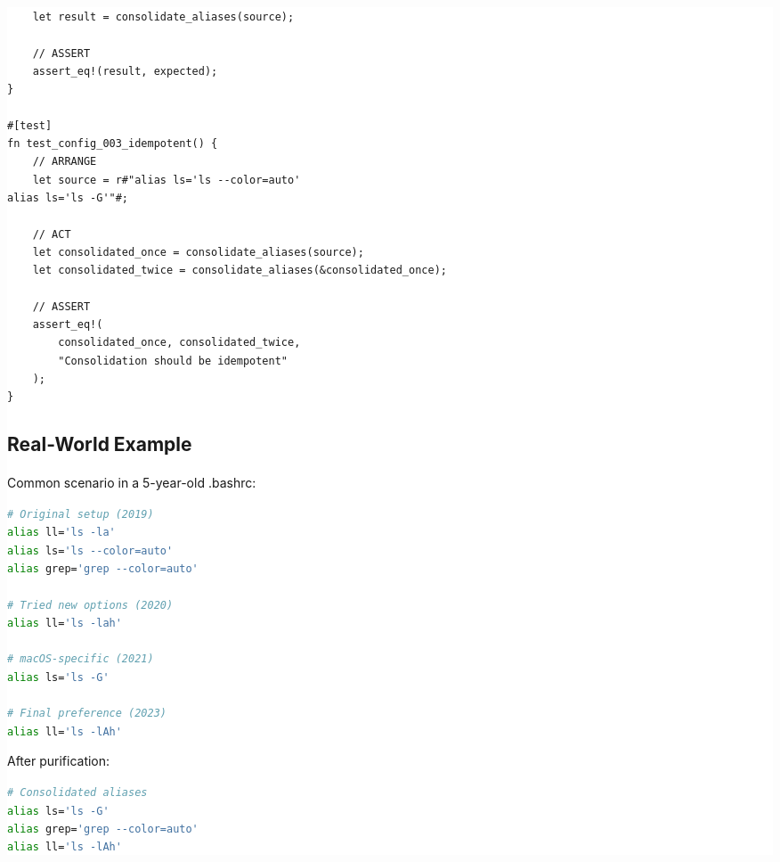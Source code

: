 ```rust,ignore
    let result = consolidate_aliases(source);

    // ASSERT
    assert_eq!(result, expected);
}

#[test]
fn test_config_003_idempotent() {
    // ARRANGE
    let source = r#"alias ls='ls --color=auto'
alias ls='ls -G'"#;

    // ACT
    let consolidated_once = consolidate_aliases(source);
    let consolidated_twice = consolidate_aliases(&consolidated_once);

    // ASSERT
    assert_eq!(
        consolidated_once, consolidated_twice,
        "Consolidation should be idempotent"
    );
}
```

## Real-World Example

Common scenario in a 5-year-old .bashrc:

```bash
# Original setup (2019)
alias ll='ls -la'
alias ls='ls --color=auto'
alias grep='grep --color=auto'

# Tried new options (2020)
alias ll='ls -lah'

# macOS-specific (2021)
alias ls='ls -G'

# Final preference (2023)
alias ll='ls -lAh'
```

After purification:

```bash
# Consolidated aliases
alias ls='ls -G'
alias grep='grep --color=auto'
alias ll='ls -lAh'
```
